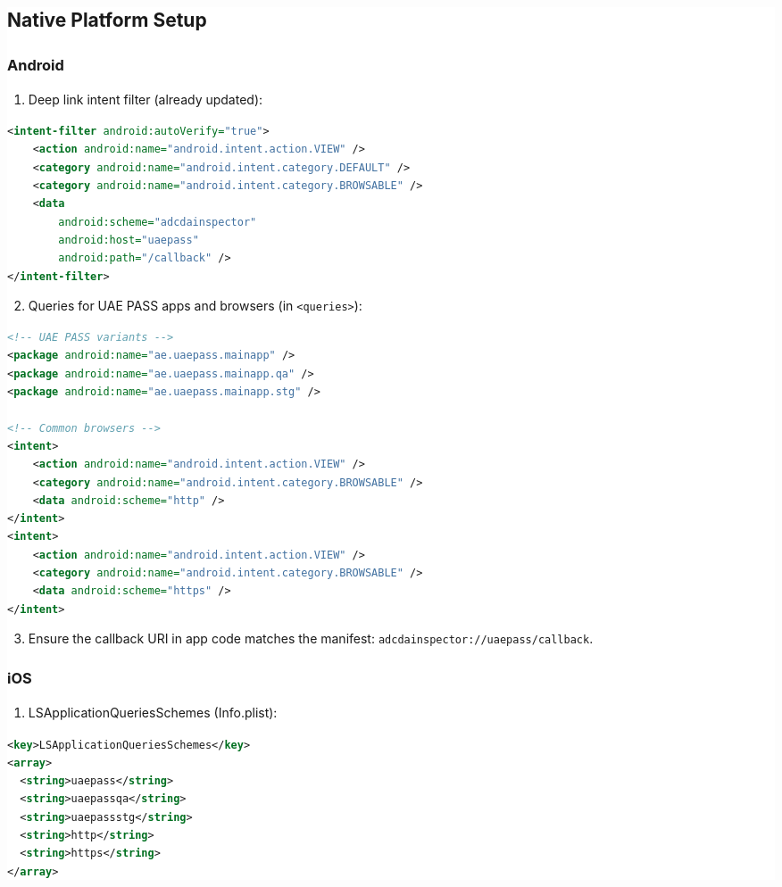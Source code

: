 
## Native Platform Setup

### Android

1) Deep link intent filter (already updated):
```xml
<intent-filter android:autoVerify="true">
    <action android:name="android.intent.action.VIEW" />
    <category android:name="android.intent.category.DEFAULT" />
    <category android:name="android.intent.category.BROWSABLE" />
    <data
        android:scheme="adcdainspector"
        android:host="uaepass"
        android:path="/callback" />
</intent-filter>
```

2) Queries for UAE PASS apps and browsers (in `<queries>`):
```xml
<!-- UAE PASS variants -->
<package android:name="ae.uaepass.mainapp" />
<package android:name="ae.uaepass.mainapp.qa" />
<package android:name="ae.uaepass.mainapp.stg" />

<!-- Common browsers -->
<intent>
    <action android:name="android.intent.action.VIEW" />
    <category android:name="android.intent.category.BROWSABLE" />
    <data android:scheme="http" />
</intent>
<intent>
    <action android:name="android.intent.action.VIEW" />
    <category android:name="android.intent.category.BROWSABLE" />
    <data android:scheme="https" />
</intent>
```

3) Ensure the callback URI in app code matches the manifest: `adcdainspector://uaepass/callback`.

### iOS

1) LSApplicationQueriesSchemes (Info.plist):
```xml
<key>LSApplicationQueriesSchemes</key>
<array>
  <string>uaepass</string>
  <string>uaepassqa</string>
  <string>uaepassstg</string>
  <string>http</string>
  <string>https</string>
</array>
```
